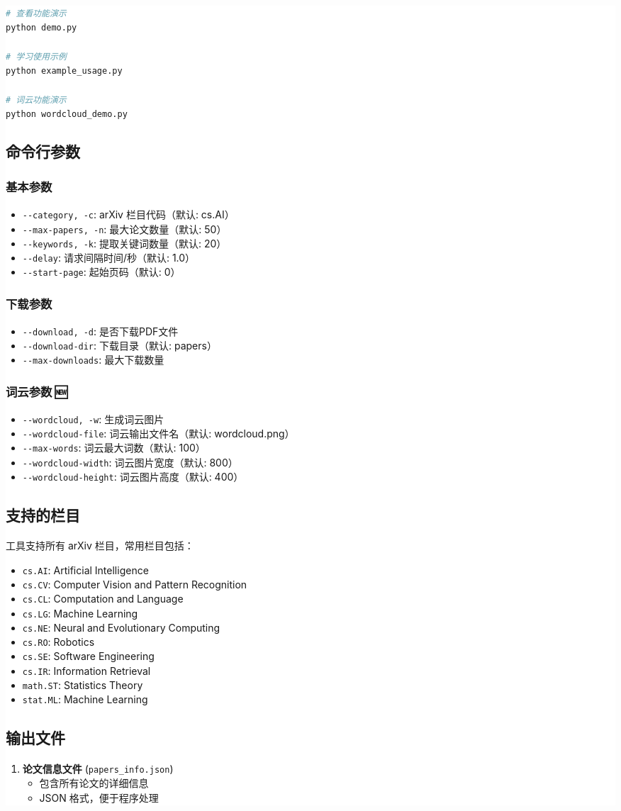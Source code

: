 ```bash
# 查看功能演示
python demo.py

# 学习使用示例
python example_usage.py

# 词云功能演示
python wordcloud_demo.py
```

## 命令行参数

### 基本参数
- `--category, -c`: arXiv 栏目代码（默认: cs.AI）
- `--max-papers, -n`: 最大论文数量（默认: 50）
- `--keywords, -k`: 提取关键词数量（默认: 20）
- `--delay`: 请求间隔时间/秒（默认: 1.0）
- `--start-page`: 起始页码（默认: 0）

### 下载参数
- `--download, -d`: 是否下载PDF文件
- `--download-dir`: 下载目录（默认: papers）
- `--max-downloads`: 最大下载数量

### 词云参数 🆕
- `--wordcloud, -w`: 生成词云图片
- `--wordcloud-file`: 词云输出文件名（默认: wordcloud.png）
- `--max-words`: 词云最大词数（默认: 100）
- `--wordcloud-width`: 词云图片宽度（默认: 800）
- `--wordcloud-height`: 词云图片高度（默认: 400）

## 支持的栏目

工具支持所有 arXiv 栏目，常用栏目包括：

- `cs.AI`: Artificial Intelligence
- `cs.CV`: Computer Vision and Pattern Recognition
- `cs.CL`: Computation and Language
- `cs.LG`: Machine Learning
- `cs.NE`: Neural and Evolutionary Computing
- `cs.RO`: Robotics
- `cs.SE`: Software Engineering
- `cs.IR`: Information Retrieval
- `math.ST`: Statistics Theory
- `stat.ML`: Machine Learning

## 输出文件

1. **论文信息文件** (`papers_info.json`)
   - 包含所有论文的详细信息
   - JSON 格式，便于程序处理
